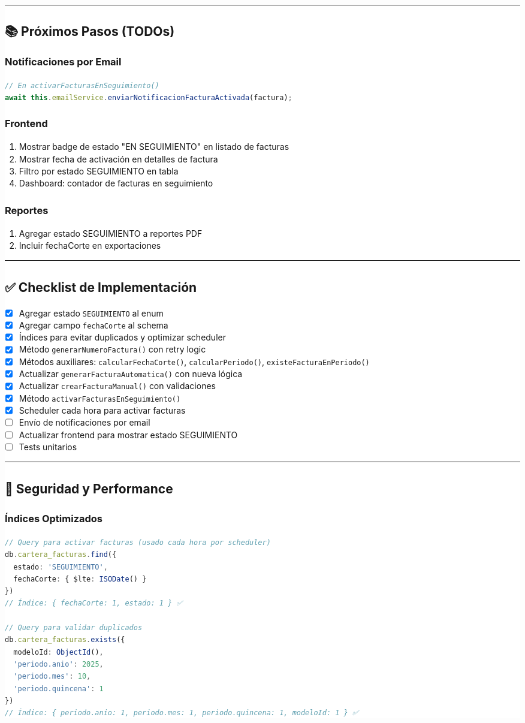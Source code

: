 
---

## 📚 Próximos Pasos (TODOs)

### Notificaciones por Email
```typescript
// En activarFacturasEnSeguimiento()
await this.emailService.enviarNotificacionFacturaActivada(factura);
```

### Frontend
1. Mostrar badge de estado "EN SEGUIMIENTO" en listado de facturas
2. Mostrar fecha de activación en detalles de factura
3. Filtro por estado SEGUIMIENTO en tabla
4. Dashboard: contador de facturas en seguimiento

### Reportes
1. Agregar estado SEGUIMIENTO a reportes PDF
2. Incluir fechaCorte en exportaciones

---

## ✅ Checklist de Implementación

- [x] Agregar estado `SEGUIMIENTO` al enum
- [x] Agregar campo `fechaCorte` al schema
- [x] Índices para evitar duplicados y optimizar scheduler
- [x] Método `generarNumeroFactura()` con retry logic
- [x] Métodos auxiliares: `calcularFechaCorte()`, `calcularPeriodo()`, `existeFacturaEnPeriodo()`
- [x] Actualizar `generarFacturaAutomatica()` con nueva lógica
- [x] Actualizar `crearFacturaManual()` con validaciones
- [x] Método `activarFacturasEnSeguimiento()`
- [x] Scheduler cada hora para activar facturas
- [ ] Envío de notificaciones por email
- [ ] Actualizar frontend para mostrar estado SEGUIMIENTO
- [ ] Tests unitarios

---

## 🔐 Seguridad y Performance

### Índices Optimizados
```typescript
// Query para activar facturas (usado cada hora por scheduler)
db.cartera_facturas.find({ 
  estado: 'SEGUIMIENTO', 
  fechaCorte: { $lte: ISODate() } 
})
// Índice: { fechaCorte: 1, estado: 1 } ✅

// Query para validar duplicados
db.cartera_facturas.exists({ 
  modeloId: ObjectId(), 
  'periodo.anio': 2025, 
  'periodo.mes': 10, 
  'periodo.quincena': 1 
})
// Índice: { periodo.anio: 1, periodo.mes: 1, periodo.quincena: 1, modeloId: 1 } ✅
```
